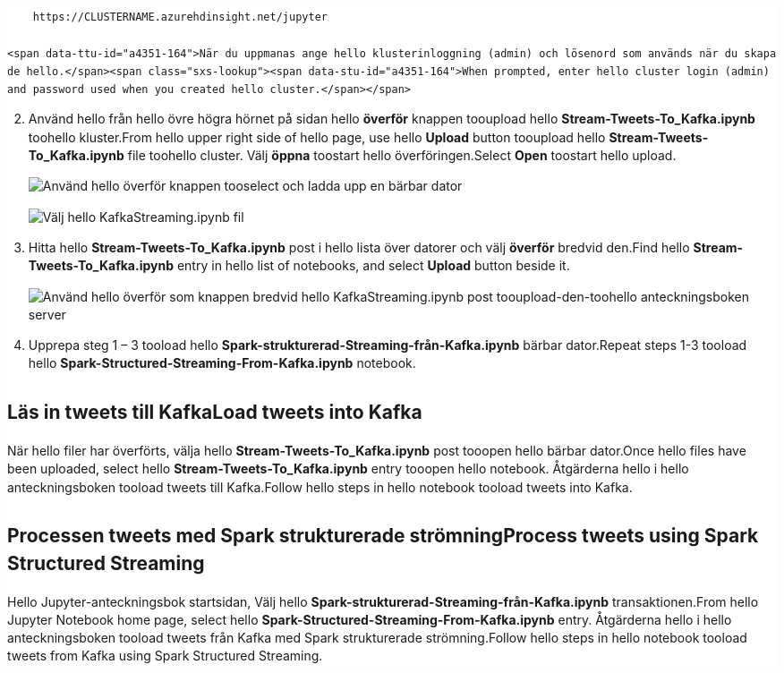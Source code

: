         https://CLUSTERNAME.azurehdinsight.net/jupyter

    <span data-ttu-id="a4351-164">När du uppmanas ange hello klusterinloggning (admin) och lösenord som används när du skapade hello.</span><span class="sxs-lookup"><span data-stu-id="a4351-164">When prompted, enter hello cluster login (admin) and password used when you created hello cluster.</span></span>

2. <span data-ttu-id="a4351-165">Använd hello från hello övre högra hörnet på sidan hello __överför__ knappen tooupload hello __Stream-Tweets-To_Kafka.ipynb__ toohello kluster.</span><span class="sxs-lookup"><span data-stu-id="a4351-165">From hello upper right side of hello page, use hello __Upload__ button tooupload hello __Stream-Tweets-To_Kafka.ipynb__ file toohello cluster.</span></span> <span data-ttu-id="a4351-166">Välj __öppna__ toostart hello överföringen.</span><span class="sxs-lookup"><span data-stu-id="a4351-166">Select __Open__ toostart hello upload.</span></span>

    ![Använd hello överför knappen tooselect och ladda upp en bärbar dator](./media/hdinsight-apache-kafka-spark-structured-streaming/upload-button.png)

    ![Välj hello KafkaStreaming.ipynb fil](./media/hdinsight-apache-kafka-spark-structured-streaming/select-notebook.png)

3. <span data-ttu-id="a4351-169">Hitta hello __Stream-Tweets-To_Kafka.ipynb__ post i hello lista över datorer och välj __överför__ bredvid den.</span><span class="sxs-lookup"><span data-stu-id="a4351-169">Find hello __Stream-Tweets-To_Kafka.ipynb__ entry in hello list of notebooks, and select __Upload__ button beside it.</span></span>

    ![Använd hello överför som knappen bredvid hello KafkaStreaming.ipynb post tooupload-den-toohello anteckningsboken server](./media/hdinsight-apache-kafka-spark-structured-streaming/upload-notebook.png)

4. <span data-ttu-id="a4351-171">Upprepa steg 1 – 3 tooload hello __Spark-strukturerad-Streaming-från-Kafka.ipynb__ bärbar dator.</span><span class="sxs-lookup"><span data-stu-id="a4351-171">Repeat steps 1-3 tooload hello __Spark-Structured-Streaming-From-Kafka.ipynb__ notebook.</span></span>

## <a name="load-tweets-into-kafka"></a><span data-ttu-id="a4351-172">Läs in tweets till Kafka</span><span class="sxs-lookup"><span data-stu-id="a4351-172">Load tweets into Kafka</span></span>

<span data-ttu-id="a4351-173">När hello filer har överförts, välja hello __Stream-Tweets-To_Kafka.ipynb__ post tooopen hello bärbar dator.</span><span class="sxs-lookup"><span data-stu-id="a4351-173">Once hello files have been uploaded, select hello __Stream-Tweets-To_Kafka.ipynb__ entry tooopen hello notebook.</span></span> <span data-ttu-id="a4351-174">Åtgärderna hello i hello anteckningsboken tooload tweets till Kafka.</span><span class="sxs-lookup"><span data-stu-id="a4351-174">Follow hello steps in hello notebook tooload tweets into Kafka.</span></span>

## <a name="process-tweets-using-spark-structured-streaming"></a><span data-ttu-id="a4351-175">Processen tweets med Spark strukturerade strömning</span><span class="sxs-lookup"><span data-stu-id="a4351-175">Process tweets using Spark Structured Streaming</span></span>

<span data-ttu-id="a4351-176">Hello Jupyter-anteckningsbok startsidan, Välj hello __Spark-strukturerad-Streaming-från-Kafka.ipynb__ transaktionen.</span><span class="sxs-lookup"><span data-stu-id="a4351-176">From hello Jupyter Notebook home page, select hello __Spark-Structured-Streaming-From-Kafka.ipynb__ entry.</span></span> <span data-ttu-id="a4351-177">Åtgärderna hello i hello anteckningsboken tooload tweets från Kafka med Spark strukturerade strömning.</span><span class="sxs-lookup"><span data-stu-id="a4351-177">Follow hello steps in hello notebook tooload tweets from Kafka using Spark Structured Streaming.</span></span>
